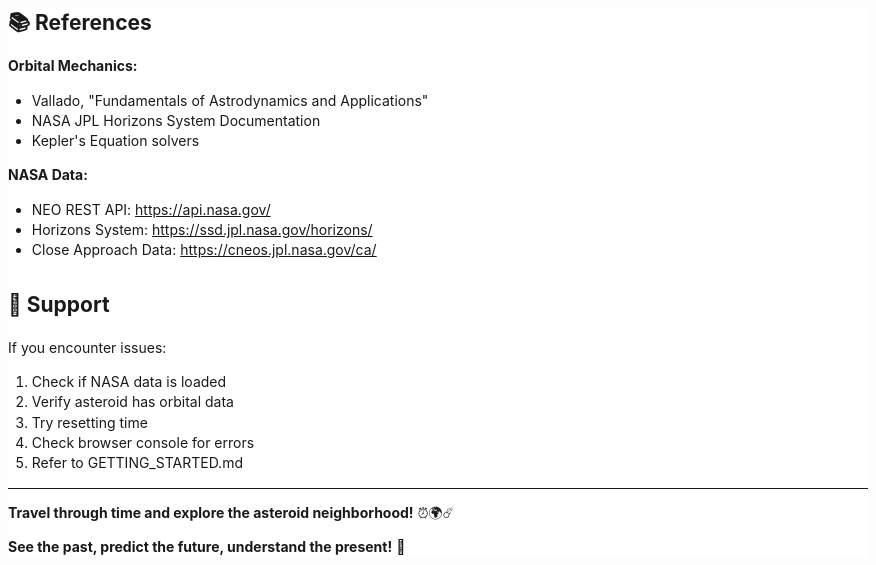 ## 📚 References

**Orbital Mechanics:**
- Vallado, "Fundamentals of Astrodynamics and Applications"
- NASA JPL Horizons System Documentation
- Kepler's Equation solvers

**NASA Data:**
- NEO REST API: https://api.nasa.gov/
- Horizons System: https://ssd.jpl.nasa.gov/horizons/
- Close Approach Data: https://cneos.jpl.nasa.gov/ca/

## 💬 Support

If you encounter issues:
1. Check if NASA data is loaded
2. Verify asteroid has orbital data
3. Try resetting time
4. Check browser console for errors
5. Refer to GETTING_STARTED.md

---

**Travel through time and explore the asteroid neighborhood!** ⏰🌍☄️

**See the past, predict the future, understand the present!** 🚀
